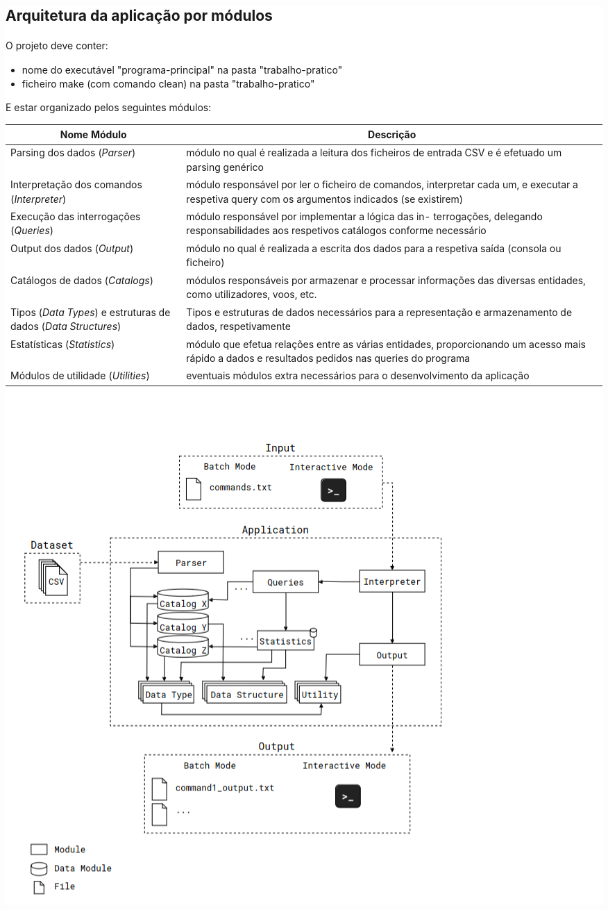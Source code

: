 ## Arquitetura da aplicação por módulos

O projeto deve conter:

* nome do executável "programa-principal" na pasta "trabalho-pratico"
* ficheiro make (com comando clean) na pasta "trabalho-pratico"

E estar organizado pelos seguintes módulos:

| Nome Módulo | Descrição |
|-------------|-----------|
| Parsing dos dados (*Parser*) | módulo no qual é realizada a leitura dos ficheiros de entrada CSV e é efetuado um parsing genérico |
| Interpretação dos comandos (*Interpreter*) | módulo responsável por ler o ficheiro de comandos, interpretar cada um, e executar a respetiva query com os argumentos indicados (se existirem) |
| Execução das interrogações (*Queries*) | módulo responsável por implementar a lógica das in- terrogações, delegando responsabilidades aos respetivos catálogos conforme necessário |
| Output dos dados (*Output*) | módulo no qual é realizada a escrita dos dados para a respetiva saída (consola ou ficheiro) |
| Catálogos de dados (*Catalogs*) | módulos responsáveis por armazenar e processar informações das diversas entidades, como utilizadores, voos, etc. |
| Tipos (*Data Types*) e estruturas de dados (*Data Structures*) | Tipos e estruturas de dados necessários para a representação e armazenamento de dados, respetivamente |
| Estatísticas (*Statistics*) | módulo que efetua relações entre as várias entidades, proporcionando um acesso mais rápido a dados e resultados pedidos nas queries do programa |
| Módulos de utilidade (*Utilities*) | eventuais módulos extra necessários para o desenvolvimento da aplicação |

![Alt text](arquitetura.png)
